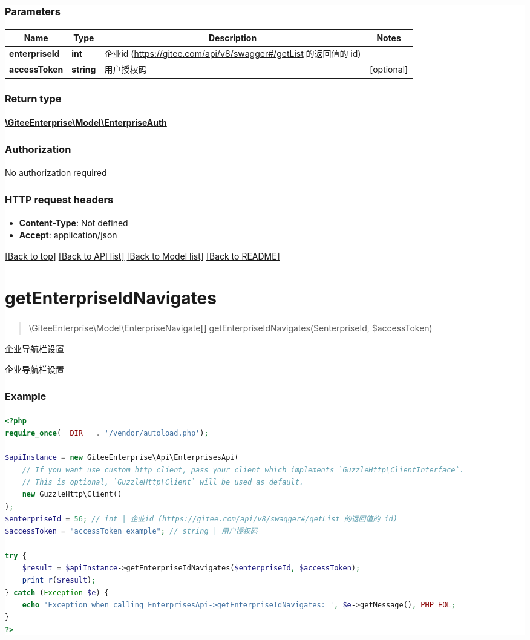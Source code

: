 ### Parameters

Name | Type | Description  | Notes
------------- | ------------- | ------------- | -------------
 **enterpriseId** | **int**| 企业id (https://gitee.com/api/v8/swagger#/getList 的返回值的 id) |
 **accessToken** | **string**| 用户授权码 | [optional]

### Return type

[**\GiteeEnterprise\Model\EnterpriseAuth**](../Model/EnterpriseAuth.md)

### Authorization

No authorization required

### HTTP request headers

 - **Content-Type**: Not defined
 - **Accept**: application/json

[[Back to top]](#) [[Back to API list]](../../README.md#documentation-for-api-endpoints) [[Back to Model list]](../../README.md#documentation-for-models) [[Back to README]](../../README.md)

# **getEnterpriseIdNavigates**
> \GiteeEnterprise\Model\EnterpriseNavigate[] getEnterpriseIdNavigates($enterpriseId, $accessToken)

企业导航栏设置

企业导航栏设置

### Example
```php
<?php
require_once(__DIR__ . '/vendor/autoload.php');

$apiInstance = new GiteeEnterprise\Api\EnterprisesApi(
    // If you want use custom http client, pass your client which implements `GuzzleHttp\ClientInterface`.
    // This is optional, `GuzzleHttp\Client` will be used as default.
    new GuzzleHttp\Client()
);
$enterpriseId = 56; // int | 企业id (https://gitee.com/api/v8/swagger#/getList 的返回值的 id)
$accessToken = "accessToken_example"; // string | 用户授权码

try {
    $result = $apiInstance->getEnterpriseIdNavigates($enterpriseId, $accessToken);
    print_r($result);
} catch (Exception $e) {
    echo 'Exception when calling EnterprisesApi->getEnterpriseIdNavigates: ', $e->getMessage(), PHP_EOL;
}
?>
```
